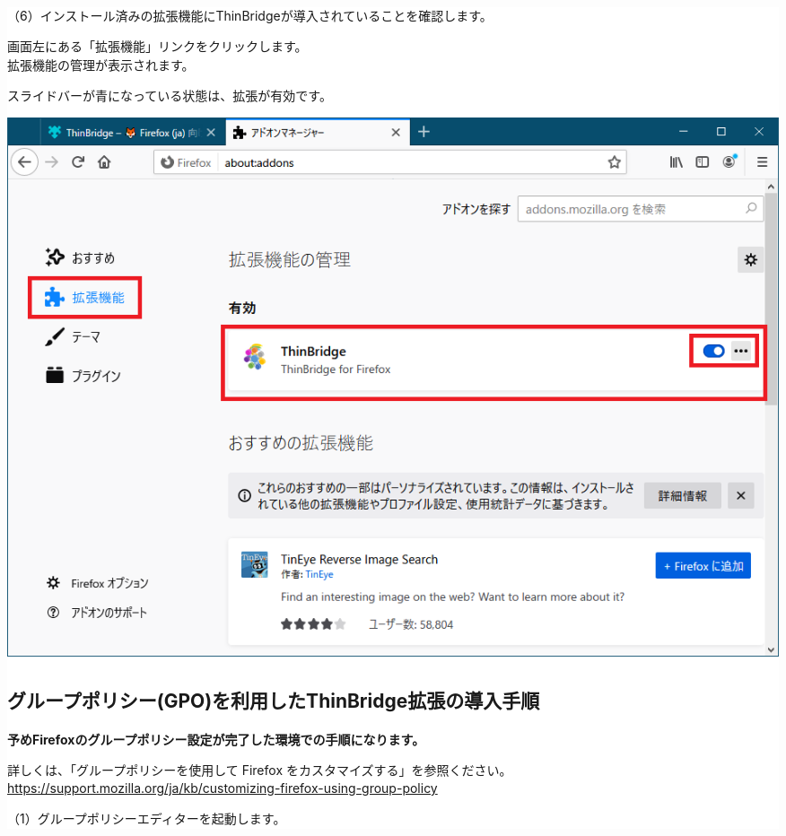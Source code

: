 
（6）インストール済みの拡張機能にThinBridgeが導入されていることを確認します。

画面左にある「拡張機能」リンクをクリックします。  
拡張機能の管理が表示されます。

スライドバーが青になっている状態は、拡張が有効です。

![](set-up/media/image35.png)

## グループポリシー(GPO)を利用したThinBridge拡張の導入手順

**予めFirefoxのグループポリシー設定が完了した環境での手順になります。**

詳しくは、「グループポリシーを使用して Firefox をカスタマイズする」を参照ください。  
https://support.mozilla.org/ja/kb/customizing-firefox-using-group-policy

（1）グループポリシーエディターを起動します。
